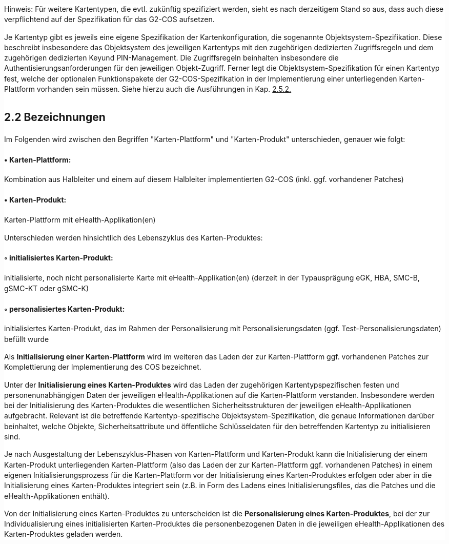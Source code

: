 Hinweis: Für weitere Kartentypen, die evtl. zukünftig spezifiziert werden, sieht es nach derzeitigem Stand so aus, dass auch diese verpflichtend auf der Spezifikation für das G2-COS aufsetzen.

Je Kartentyp gibt es jeweils eine eigene Spezifikation der Kartenkonfiguration, die sogenannte Objektsystem-Spezifikation. Diese beschreibt insbesondere das Objektsystem des jeweiligen Kartentyps mit den zugehörigen dedizierten Zugriffsregeln und dem zugehörigen dedizierten Keyund PIN-Management. Die Zugriffsregeln beinhalten insbesondere die Authentisierungsanforderungen für den jeweiligen Objekt-Zugriff. Ferner legt die Objektsystem-Spezifikation für einen Kartentyp fest, welche der optionalen Funktionspakete der G2-COS-Spezifikation in der Implementierung einer unterliegenden Karten-Plattform vorhanden sein müssen. Siehe hierzu auch die Ausführungen in Kap. [2.5.2.](#page-17-0)

## <span id="page-9-1"></span>**2.2 Bezeichnungen**

Im Folgenden wird zwischen den Begriffen "Karten-Plattform" und "Karten-Produkt" unterschieden, genauer wie folgt:

#### **• Karten-Plattform**:

Kombination aus Halbleiter und einem auf diesem Halbleiter implementierten G2-COS (inkl. ggf. vorhandener Patches)

#### **• Karten-Produkt**:

Karten-Plattform mit eHealth-Applikation(en)

Unterschieden werden hinsichtlich des Lebenszyklus des Karten-Produktes:

#### **◦ initialisiertes Karten-Produkt**:

initialisierte, noch nicht personalisierte Karte mit eHealth-Applikation(en) (derzeit in der Typausprägung eGK, HBA, SMC-B, gSMC-KT oder gSMC-K)

#### **◦ personalisiertes Karten-Produkt**:

initialisiertes Karten-Produkt, das im Rahmen der Personalisierung mit Personalisierungsdaten (ggf. Test-Personalisierungsdaten) befüllt wurde

Als **Initialisierung einer Karten-Plattform** wird im weiteren das Laden der zur Karten-Plattform ggf. vorhandenen Patches zur Komplettierung der Implementierung des COS bezeichnet.

Unter der **Initialisierung eines Karten-Produktes** wird das Laden der zugehörigen Kartentypspezifischen festen und personenunabhängigen Daten der jeweiligen eHealth-Applikationen auf die Karten-Plattform verstanden. Insbesondere werden bei der Initialisierung des Karten-Produktes die wesentlichen Sicherheitsstrukturen der jeweiligen eHealth-Applikationen aufgebracht. Relevant ist die betreffende Kartentyp-spezifische Objektsystem-Spezifikation, die genaue Informationen darüber beinhaltet, welche Objekte, Sicherheitsattribute und öffentliche Schlüsseldaten für den betreffenden Kartentyp zu initialisieren sind.

Je nach Ausgestaltung der Lebenszyklus-Phasen von Karten-Plattform und Karten-Produkt kann die Initialisierung der einem Karten-Produkt unterliegenden Karten-Plattform (also das Laden der zur Karten-Plattform ggf. vorhandenen Patches) in einem eigenen Initialisierungsprozess für die Karten-Plattform vor der Initialisierung eines Karten-Produktes erfolgen oder aber in die Initialisierung eines Karten-Produktes integriert sein (z.B. in Form des Ladens eines Initialisierungsfiles, das die Patches und die eHealth-Applikationen enthält).

Von der Initialisierung eines Karten-Produktes zu unterscheiden ist die **Personalisierung eines Karten-Produktes**, bei der zur Individualisierung eines initialisierten Karten-Produktes die personenbezogenen Daten in die jeweiligen eHealth-Applikationen des Karten-Produktes geladen werden.
